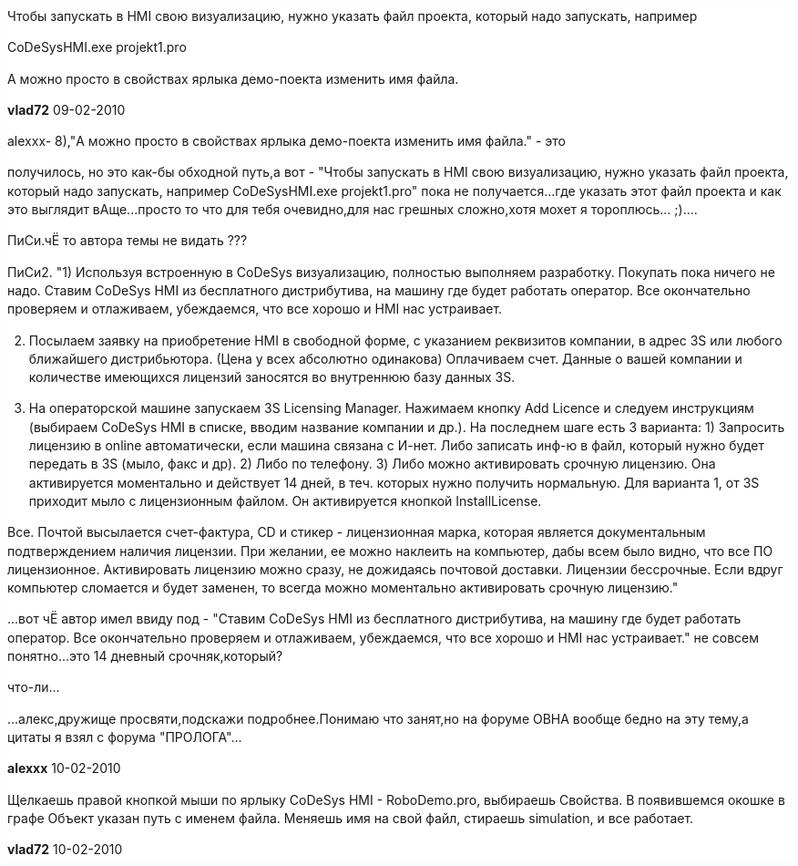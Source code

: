 Чтобы запускать в HMI свою визуализацию, нужно указать файл проекта, который надо запускать, например

CoDeSysHMI.exe projekt1.pro 

А можно просто в свойствах ярлыка демо-поекта изменить имя файла.


**vlad72** 09-02-2010

alexxx- 8),"А можно просто в свойствах ярлыка демо-поекта изменить имя файла." - это 

получилось, но это как-бы обходной путь,а вот - "Чтобы запускать в HMI свою визуализацию, нужно указать файл проекта, который надо запускать, например CoDeSysHMI.exe projekt1.pro" пока не получается...где указать этот файл проекта и как это выглядит вАще...просто то что для тебя очевидно,для нас грешных сложно,хотя мохет я тороплюсь... ;)....

ПиСи.чЁ то автора темы не видать ???

ПиСи2. "1) Используя встроенную в CoDeSys визуализацию, полностью выполняем разработку. Покупать пока ничего не надо. Ставим CoDeSys HMI из бесплатного дистрибутива, на машину где будет работать оператор. Все окончательно проверяем и отлаживаем, убеждаемся, что все хорошо и HMI нас устраивает. 

2) Посылаем заявку на приобретение HMI в свободной форме, с указанием реквизитов компании, в адрес 3S или любого ближайшего дистрибьютора. (Цена у всех абсолютно одинакова) Оплачиваем счет. Данные о вашей компании и количестве имеющихся лицензий заносятся во внутреннюю базу данных 3S. 

3) На операторской машине запускаем 3S Licensing Manager. Нажимаем кнопку Add Licence и следуем инструкциям (выбираем CoDeSys HMI в списке, вводим название компании и др.). На последнем шаге есть 3 варианта: 1) Запросить лицензию в online автоматически, если машина связана с И-нет. Либо записать инф-ю в файл, который нужно будет передать в 3S (мыло, факс и др). 2) Либо по телефону. 3) Либо можно активировать срочную лицензию. Она активируется моментально и действует 14 дней, в теч. которых нужно получить нормальную. Для варианта 1, от 3S приходит мыло с лицензионным файлом. Он активируется кнопкой InstallLicense. 

Все. Почтой высылается счет-фактура, CD и стикер - лицензионная марка, которая является документальным подтверждением наличия лицензии. При желании, ее можно наклеить на компьютер, дабы всем было видно, что все ПО лицензионное. Активировать лицензию можно сразу, не дожидаясь почтовой доставки. Лицензии бессрочные. Если вдруг компьютер сломается и будет заменен, то всегда можно моментально активировать срочную лицензию."

...вот чЁ автор имел ввиду под - "Ставим CoDeSys HMI из бесплатного дистрибутива, на машину где будет работать оператор. Все окончательно проверяем и отлаживаем, убеждаемся, что все хорошо и HMI нас устраивает." не совсем понятно...это 14 дневный срочняк,который?

что-ли...

...алекс,дружище просвяти,подскажи подробнее.Понимаю что занят,но на форуме ОВНА вообще бедно на эту тему,а цитаты я взял с форума "ПРОЛОГА"...


**alexxx** 10-02-2010

Щелкаешь правой кнопкой мыши по ярлыку CoDeSys HMI - RoboDemo.pro, выбираешь Свойства. В появившемся окошке в графе Объект указан путь с именем файла. Меняешь имя на свой файл, стираешь simulation, и все работает.


**vlad72** 10-02-2010
